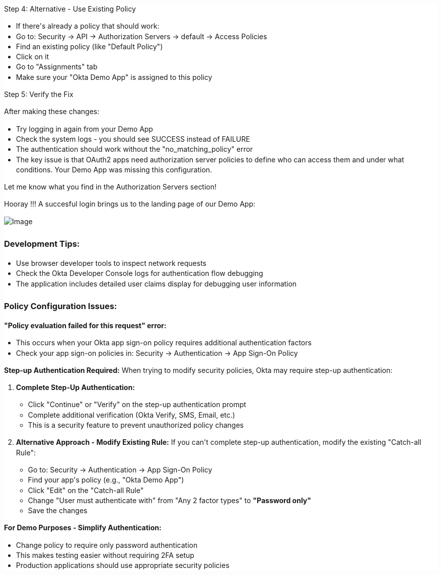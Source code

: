 Step 4: Alternative - Use Existing Policy

- If there's already a policy that should work:
- Go to: Security → API → Authorization Servers → default → Access Policies
- Find an existing policy (like "Default Policy")
- Click on it
- Go to "Assignments" tab
- Make sure your "Okta Demo App" is assigned to this policy

Step 5: Verify the Fix

After making these changes:
- Try logging in again from your Demo App
- Check the system logs - you should see SUCCESS instead of FAILURE
- The authentication should work without the "no_matching_policy" error
- The key issue is that OAuth2 apps need authorization server policies to define who can access them and under what conditions. Your Demo App was missing this configuration.

Let me know what you find in the Authorization Servers section!

Hooray !!! A succesful login brings us to the landing page of our Demo App:

<img width="1280" height="955" alt="Image" src="https://github.com/user-attachments/assets/dce13f8f-d1e6-4f9a-b82a-c480f6e06f21" />


### Development Tips:

- Use browser developer tools to inspect network requests
- Check the Okta Developer Console logs for authentication flow debugging
- The application includes detailed user claims display for debugging user information

### Policy Configuration Issues:

**"Policy evaluation failed for this request" error:**
- This occurs when your Okta app sign-on policy requires additional authentication factors
- Check your app sign-on policies in: Security → Authentication → App Sign-On Policy

**Step-up Authentication Required:**
When trying to modify security policies, Okta may require step-up authentication:

1. **Complete Step-Up Authentication:**
   - Click "Continue" or "Verify" on the step-up authentication prompt
   - Complete additional verification (Okta Verify, SMS, Email, etc.)
   - This is a security feature to prevent unauthorized policy changes

2. **Alternative Approach - Modify Existing Rule:**
   If you can't complete step-up authentication, modify the existing "Catch-all Rule":
   - Go to: Security → Authentication → App Sign-On Policy
   - Find your app's policy (e.g., "Okta Demo App")
   - Click "Edit" on the "Catch-all Rule"
   - Change "User must authenticate with" from "Any 2 factor types" to **"Password only"**
   - Save the changes

**For Demo Purposes - Simplify Authentication:**
- Change policy to require only password authentication
- This makes testing easier without requiring 2FA setup
- Production applications should use appropriate security policies
